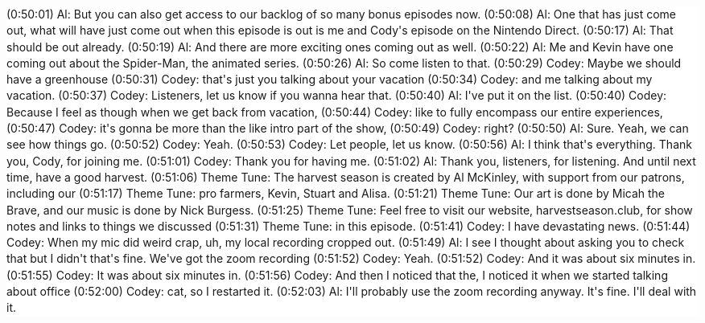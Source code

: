 (0:50:01) Al: But you can also get access to our backlog of so many bonus episodes now.
(0:50:08) Al: One that has just come out, what will have just come out when this episode is out is me and Cody's episode on the Nintendo Direct.
(0:50:17) Al: That should be out already.
(0:50:19) Al: And there are more exciting ones coming out as well.
(0:50:22) Al: Me and Kevin have one coming out about the Spider-Man, the animated series.
(0:50:26) Al: So come listen to that.
(0:50:29) Codey: Maybe we should have a greenhouse
(0:50:31) Codey: that's just you talking about your vacation
(0:50:34) Codey: and me talking about my vacation.
(0:50:37) Codey: Listeners, let us know if you wanna hear that.
(0:50:40) Al: I've put it on the list.
(0:50:40) Codey: Because I feel as though when we get back from vacation,
(0:50:44) Codey: like to fully encompass our entire experiences,
(0:50:47) Codey: it's gonna be more than the like intro part of the show,
(0:50:49) Codey: right?
(0:50:50) Al: Sure. Yeah, we can see how things go.
(0:50:52) Codey: Yeah.
(0:50:53) Codey: Let people, let us know.
(0:50:56) Al: I think that's everything. Thank you, Cody, for joining me.
(0:51:01) Codey: Thank you for having me.
(0:51:02) Al: Thank you, listeners, for listening. And until next time, have a good harvest.
(0:51:06) Theme Tune: The harvest season is created by Al McKinley, with support from our patrons, including our
(0:51:17) Theme Tune: pro farmers, Kevin, Stuart and Alisa.
(0:51:21) Theme Tune: Our art is done by Micah the Brave, and our music is done by Nick Burgess.
(0:51:25) Theme Tune: Feel free to visit our website, harvestseason.club, for show notes and links to things we discussed
(0:51:31) Theme Tune: in this episode.
(0:51:41) Codey: I have devastating news.
(0:51:44) Codey: When my mic did weird crap, uh, my local recording cropped out.
(0:51:49) Al: I see I thought about asking you to check that but I didn't that's fine. We've got the zoom recording
(0:51:52) Codey: Yeah.
(0:51:52) Codey: And it was about six minutes in.
(0:51:55) Codey: It was about six minutes in.
(0:51:56) Codey: And then I noticed that the, I noticed it when we started talking about office
(0:52:00) Codey: cat, so I restarted it.
(0:52:03) Al: I'll probably use the zoom recording anyway. It's fine. I'll deal with it.
